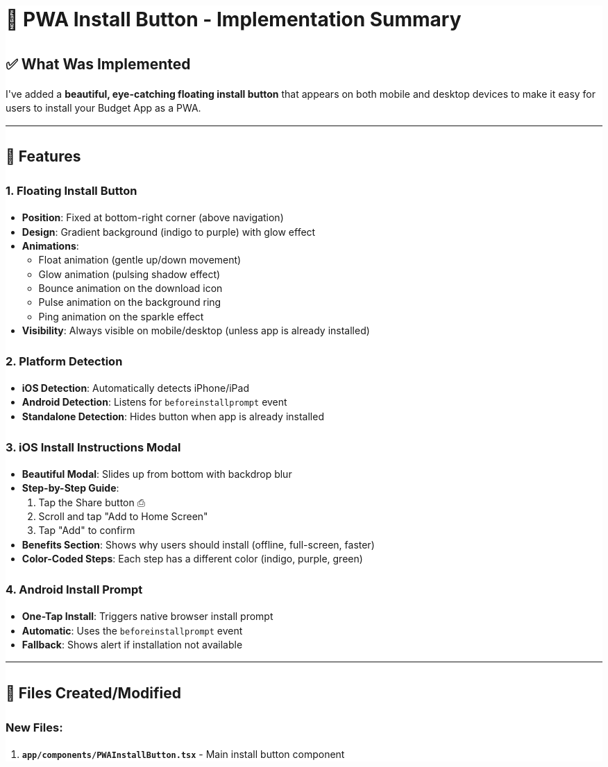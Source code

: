 # 🎨 PWA Install Button - Implementation Summary

## ✅ What Was Implemented

I've added a **beautiful, eye-catching floating install button** that appears on both mobile and desktop devices to make it easy for users to install your Budget App as a PWA.

---

## 🎯 Features

### **1. Floating Install Button**
- **Position**: Fixed at bottom-right corner (above navigation)
- **Design**: Gradient background (indigo to purple) with glow effect
- **Animations**: 
  - Float animation (gentle up/down movement)
  - Glow animation (pulsing shadow effect)
  - Bounce animation on the download icon
  - Pulse animation on the background ring
  - Ping animation on the sparkle effect
- **Visibility**: Always visible on mobile/desktop (unless app is already installed)

### **2. Platform Detection**
- **iOS Detection**: Automatically detects iPhone/iPad
- **Android Detection**: Listens for `beforeinstallprompt` event
- **Standalone Detection**: Hides button when app is already installed

### **3. iOS Install Instructions Modal**
- **Beautiful Modal**: Slides up from bottom with backdrop blur
- **Step-by-Step Guide**: 
  1. Tap the Share button ⎙
  2. Scroll and tap "Add to Home Screen"
  3. Tap "Add" to confirm
- **Benefits Section**: Shows why users should install (offline, full-screen, faster)
- **Color-Coded Steps**: Each step has a different color (indigo, purple, green)

### **4. Android Install Prompt**
- **One-Tap Install**: Triggers native browser install prompt
- **Automatic**: Uses the `beforeinstallprompt` event
- **Fallback**: Shows alert if installation not available

---

## 📁 Files Created/Modified

### **New Files:**
1. **`app/components/PWAInstallButton.tsx`** - Main install button component
